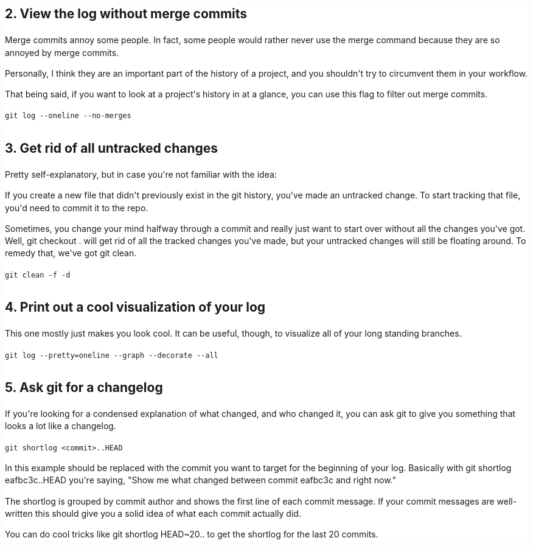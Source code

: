 ## 2. View the log without merge commits

Merge commits annoy some people. In fact, some people would rather never use the merge command because they are so annoyed by merge commits.

Personally, I think they are an important part of the history of a project, and you shouldn't try to circumvent them in your workflow.

That being said, if you want to look at a project's history in at a glance, you can use this flag to filter out merge commits.

```
git log --oneline --no-merges
```

## 3. Get rid of all untracked changes

Pretty self-explanatory, but in case you're not familiar with the idea:

If you create a new file that didn't previously exist in the git history, you've made an untracked change. To start tracking that file, you'd need to commit it to the repo.

Sometimes, you change your mind halfway through a commit and really just want to start over without all the changes you've got. Well, git checkout . will get rid of all the tracked changes you've made, but your untracked changes will still be floating around. To remedy that, we've got git clean.

```
git clean -f -d
```

## 4. Print out a cool visualization of your log

This one mostly just makes you look cool. It can be useful, though, to visualize all of your long standing branches.

```
git log --pretty=oneline --graph --decorate --all
```

## 5. Ask git for a changelog

If you're looking for a condensed explanation of what changed, and who changed it, you can ask git to give you something that looks a lot like a changelog.

```
git shortlog <commit>..HEAD
```

In this example <commit> should be replaced with the commit you want to target for the beginning of your log. Basically with git shortlog eafbc3c..HEAD you're saying, "Show me what changed between commit eafbc3c and right now."

The shortlog is grouped by commit author and shows the first line of each commit message. If your commit messages are well-written this should give you a solid idea of what each commit actually did.

You can do cool tricks like git shortlog HEAD~20.. to get the shortlog for the last 20 commits.
